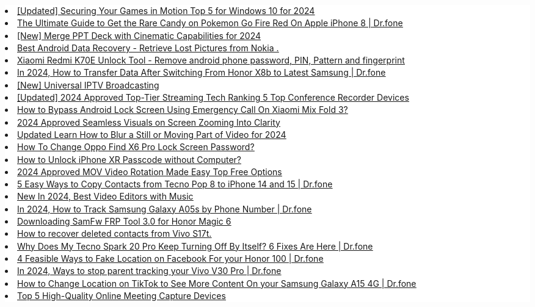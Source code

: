 <li><a href="https://screen-video-capture.techidaily.com/updated-securing-your-games-in-motion-top-5-for-windows-10-for-2024/"><u>[Updated] Securing Your Games in Motion  Top 5 for Windows 10 for 2024</u></a></li>
<li><a href="https://ios-pokemon-go.techidaily.com/the-ultimate-guide-to-get-the-rare-candy-on-pokemon-go-fire-red-on-apple-iphone-8-drfone-by-drfone-virtual-ios/"><u>The Ultimate Guide to Get the Rare Candy on Pokemon Go Fire Red On Apple iPhone 8 | Dr.fone</u></a></li>
<li><a href="https://visual-screen-recording.techidaily.com/new-merge-ppt-deck-with-cinematic-capabilities-for-2024/"><u>[New] Merge PPT Deck with Cinematic Capabilities for 2024</u></a></li>
<li><a href="https://phone-solutions.techidaily.com/best-android-data-recovery-retrieve-lost-pictures-from-nokia-by-fonelab-android-recover-pictures/"><u>Best Android Data Recovery - Retrieve Lost Pictures from Nokia .</u></a></li>
<li><a href="https://techidaily.com/xiaomi-redmi-k70e-unlock-tool-remove-android-phone-password-pin-pattern-and-fingerprint-by-drfone-android-unlock-android-unlock/"><u>Xiaomi Redmi K70E Unlock Tool - Remove android phone password, PIN, Pattern and fingerprint</u></a></li>
<li><a href="https://android-transfer.techidaily.com/in-2024-how-to-transfer-data-after-switching-from-honor-x8b-to-latest-samsung-drfone-by-drfone-transfer-from-android-transfer-from-android/"><u>In 2024, How to Transfer Data After Switching From Honor X8b to Latest Samsung | Dr.fone</u></a></li>
<li><a href="https://screen-recording.techidaily.com/new-universal-iptv-broadcasting/"><u>[New] Universal IPTV Broadcasting</u></a></li>
<li><a href="https://visual-screen-recording.techidaily.com/updated-2024-approved-top-tier-streaming-tech-ranking-5-top-conference-recorder-devices/"><u>[Updated] 2024 Approved  Top-Tier Streaming Tech  Ranking 5 Top Conference Recorder Devices</u></a></li>
<li><a href="https://unlock-android.techidaily.com/how-to-bypass-android-lock-screen-using-emergency-call-on-xiaomi-mix-fold-3-by-drfone-android/"><u>How to Bypass Android Lock Screen Using Emergency Call On Xiaomi Mix Fold 3?</u></a></li>
<li><a href="https://digital-screen-recording.techidaily.com/2024-approved-seamless-visuals-on-screen-zooming-into-clarity/"><u>2024 Approved  Seamless Visuals on Screen  Zooming Into Clarity</u></a></li>
<li><a href="https://ai-video-editing.techidaily.com/updated-learn-how-to-blur-a-still-or-moving-part-of-video-for-2024/"><u>Updated Learn How to Blur a Still or Moving Part of Video for 2024</u></a></li>
<li><a href="https://easy-unlock-android.techidaily.com/how-to-change-oppo-find-x6-pro-lock-screen-password-by-drfone-android/"><u>How To Change Oppo Find X6 Pro Lock Screen Password?</u></a></li>
<li><a href="https://ios-unlock.techidaily.com/how-to-unlock-iphone-xr-passcode-without-computer-by-drfone-ios/"><u>How to Unlock iPhone XR Passcode without Computer?</u></a></li>
<li><a href="https://video-content-creator.techidaily.com/2024-approved-mov-video-rotation-made-easy-top-free-options/"><u>2024 Approved MOV Video Rotation Made Easy Top Free Options</u></a></li>
<li><a href="https://blog-min.techidaily.com/5-easy-ways-to-copy-contacts-from-tecno-pop-8-to-iphone-14-and-15-drfone-by-drfone-transfer-from-android-transfer-from-android/"><u>5 Easy Ways to Copy Contacts from Tecno Pop 8 to iPhone 14 and 15 | Dr.fone</u></a></li>
<li><a href="https://ai-driven-video-production.techidaily.com/new-in-2024-best-video-editors-with-music/"><u>New In 2024, Best Video Editors with Music</u></a></li>
<li><a href="https://android-location-track.techidaily.com/in-2024-how-to-track-samsung-galaxy-a05s-by-phone-number-drfone-by-drfone-virtual-android/"><u>In 2024, How to Track Samsung Galaxy A05s by Phone Number | Dr.fone</u></a></li>
<li><a href="https://unlock-android.techidaily.com/downloading-samfw-frp-tool-30-for-honor-magic-6-by-drfone-android/"><u>Downloading SamFw FRP Tool 3.0 for Honor Magic 6</u></a></li>
<li><a href="https://blog-min.techidaily.com/how-to-recover-deleted-contacts-from-vivo-s17t-by-fonelab-android-recover-contacts/"><u>How to recover deleted contacts from Vivo S17t.</u></a></li>
<li><a href="https://howto.techidaily.com/why-does-my-tecno-spark-20-pro-keep-turning-off-by-itself-6-fixes-are-here-drfone-by-drfone-fix-android-problems-fix-android-problems/"><u>Why Does My Tecno Spark 20 Pro Keep Turning Off By Itself? 6 Fixes Are Here | Dr.fone</u></a></li>
<li><a href="https://location-social.techidaily.com/4-feasible-ways-to-fake-location-on-facebook-for-your-honor-100-drfone-by-drfone-virtual-android/"><u>4 Feasible Ways to Fake Location on Facebook For your Honor 100 | Dr.fone</u></a></li>
<li><a href="https://android-location-track.techidaily.com/in-2024-ways-to-stop-parent-tracking-your-vivo-v30-pro-drfone-by-drfone-virtual-android/"><u>In 2024, Ways to stop parent tracking your Vivo V30 Pro | Dr.fone</u></a></li>
<li><a href="https://location-social.techidaily.com/how-to-change-location-on-tiktok-to-see-more-content-on-your-samsung-galaxy-a15-4g-drfone-by-drfone-virtual-android/"><u>How to Change Location on TikTok to See More Content On your Samsung Galaxy A15 4G | Dr.fone</u></a></li>
<li><a href="https://digital-screen-recording.techidaily.com/top-5-high-quality-online-meeting-capture-devices/"><u>Top 5 High-Quality Online Meeting Capture Devices</u></a></li>